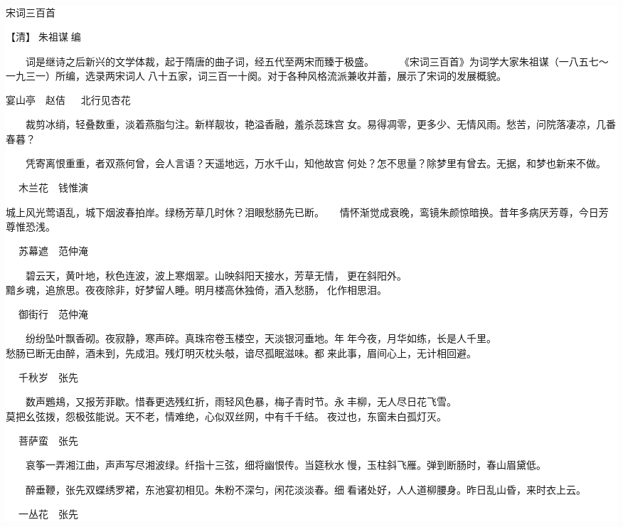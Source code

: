 
宋词三百首

【清】 朱祖谋 编

　　词是继诗之后新兴的文学体裁，起于隋唐的曲子词，经五代至两宋而臻于极盛。
　　 《宋词三百首》为词学大家朱祖谋（一八五七～一九三一）所编，选录两宋词人
八十五家，词三百一十阕。对于各种风格流派兼收并蓄，展示了宋词的发展概貌。


宴山亭　赵佶
　 
北行见杏花 

　　裁剪冰绡，轻叠数重，淡着燕脂匀注。新样靓妆，艳溢香融，羞杀蕊珠宫
女。易得凋零，更多少、无情风雨。愁苦，问院落凄凉，几番春暮？　　　　

　　凭寄离恨重重，者双燕何曾，会人言语？天遥地远，万水千山，知他故宫
何处？怎不思量？除梦里有曾去。无据，和梦也新来不做。　　　　　　　　 

　
木兰花　钱惟演 

城上风光莺语乱，城下烟波春拍岸。绿杨芳草几时休？泪眼愁肠先已断。
　 
情怀渐觉成衰晚，鸾镜朱颜惊暗换。昔年多病厌芳尊，今日芳尊惟恐浅。 

　
苏幕遮　范仲淹 

　　碧云天，黄叶地，秋色连波，波上寒烟翠。山映斜阳天接水，芳草无情，
更在斜阳外。　　　　　　　　　　　　　　　　　　　　　　　　　　　　
　 
　　 黯乡魂，追旅思。夜夜除非，好梦留人睡。明月楼高休独倚，酒入愁肠，
化作相思泪。　　　　　　　　　　　　　　　　　　　　　　　　　　　　 

　
御街行　范仲淹 

　　纷纷坠叶飘香砌。夜寂静，寒声碎。真珠帘卷玉楼空，天淡银河垂地。年
年今夜，月华如练，长是人千里。　　　　　　　　　　　　　　　　　　　
　 
　　 愁肠已断无由醉，酒未到，先成泪。残灯明灭枕头攲，谙尽孤眠滋味。都
来此事，眉间心上，无计相回避。　　　　　　　　　　　　　　　　　　　 

　
千秋岁　张先 

　　数声鶗鳺，又报芳菲歇。惜春更选残红折，雨轻风色暴，梅子青时节。永
丰柳，无人尽日花飞雪。　　　　　　　　　　　　　　　　　　　　　　　
　　 
　　 莫把幺弦拨，怨极弦能说。天不老，情难绝，心似双丝网，中有千千结。
夜过也，东窗未白孤灯灭。　　　　　　　　　　　　　　　　　　　　　　 

　
菩萨蛮　张先 

　　哀筝一弄湘江曲，声声写尽湘波绿。纤指十三弦，细将幽恨传。当筵秋水
慢，玉柱斜飞雁。弹到断肠时，春山眉黛低。　　　　　　　　　　　　　　

　　醉垂鞭，张先双蝶绣罗裙，东池宴初相见。朱粉不深匀，闲花淡淡春。细
看诸处好，人人道柳腰身。昨日乱山昏，来时衣上云。　　　　　　　　　　 

　
一丛花　张先 
